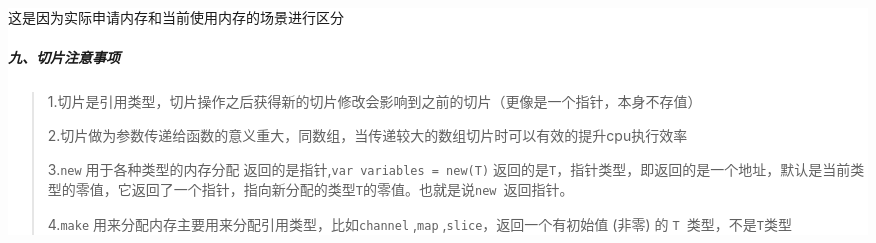 这是因为实际申请内存和当前使用内存的场景进行区分


##### 九、切片注意事项

> 1.切片是引用类型，切片操作之后获得新的切片修改会影响到之前的切片（更像是一个指针，本身不存值）
> 
> 2.切片做为参数传递给函数的意义重大，同数组，当传递较大的数组切片时可以有效的提升cpu执行效率
> 
> 3.`new` 用于各种类型的内存分配 返回的是指针,`var variables = new(T)` 返回的是`T`，指针类型，即返回的是一个地址，默认是当前类型的零值，它返回了一个指针，指向新分配的类型` T `的零值。也就是说`new `返回指针。
> 
> 4.`make` 用来分配内存主要用来分配引用类型，比如`channel` ,`map` ,`slice`，返回一个有初始值 (非零) 的 `T `类型，不是`T`类型
